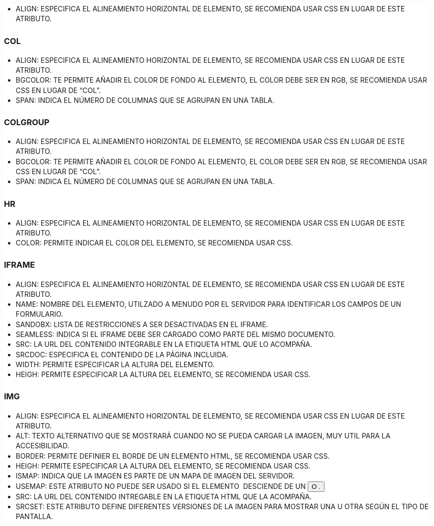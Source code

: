 *	ALIGN: ESPECIFICA EL ALINEAMIENTO HORIZONTAL DE ELEMENTO, SE RECOMIENDA USAR CSS EN LUGAR DE ESTE ATRIBUTO.

### COL

*	ALIGN: ESPECIFICA EL ALINEAMIENTO HORIZONTAL DE ELEMENTO, SE RECOMIENDA USAR CSS EN LUGAR DE ESTE ATRIBUTO.
*	BGCOLOR: TE PERMITE AÑADIR EL COLOR DE FONDO AL ELEMENTO, EL COLOR DEBE SER EN RGB, SE RECOMIENDA USAR CSS EN LUGAR DE “COL”.
*	SPAN: INDICA EL NÚMERO DE COLUMNAS QUE SE AGRUPAN EN UNA TABLA.

### COLGROUP

*	ALIGN: ESPECIFICA EL ALINEAMIENTO HORIZONTAL DE ELEMENTO, SE RECOMIENDA USAR CSS EN LUGAR DE ESTE ATRIBUTO.
*	BGCOLOR: TE PERMITE AÑADIR EL COLOR DE FONDO AL ELEMENTO, EL COLOR DEBE SER EN RGB, SE RECOMIENDA USAR CSS EN LUGAR DE “COL”.
*	SPAN: INDICA EL NÚMERO DE COLUMNAS QUE SE AGRUPAN EN UNA TABLA.


### HR

*	ALIGN: ESPECIFICA EL ALINEAMIENTO HORIZONTAL DE ELEMENTO, SE RECOMIENDA USAR CSS EN LUGAR DE ESTE ATRIBUTO.
*	COLOR: PERMITE INDICAR EL COLOR DEL ELEMENTO, SE RECOMIENDA USAR CSS.

### IFRAME

*	ALIGN: ESPECIFICA EL ALINEAMIENTO HORIZONTAL DE ELEMENTO, SE RECOMIENDA USAR CSS EN LUGAR DE ESTE ATRIBUTO.
*	NAME: NOMBRE DEL ELEMENTO, UTILZADO A MENUDO POR EL SERVIDOR PARA IDENTIFICAR LOS CAMPOS DE UN FORMULARIO.
*	SANDOBX: LISTA DE RESTRICCIONES A SER DESACTIVADAS EN EL IFRAME.
*	SEAMLESS: INDICA SI EL IFRAME DEBE SER CARGADO COMO PARTE DEL MISMO DOCUMENTO.
*	SRC: LA URL DEL CONTENIDO INTEGRABLE EN LA ETIQUETA HTML QUE LO ACOMPAÑA.
*	SRCDOC: ESPECIFICA EL CONTENIDO DE LA PÁGINA INCLUIDA.
*	WIDTH: PERMITE ESPECIFICAR LA ALTURA DEL ELEMENTO.
*	HEIGH: PERMITE ESPECIFICAR LA ALTURA DEL ELEMENTO, SE RECOMIENDA USAR CSS.

### IMG

*	ALIGN: ESPECIFICA EL ALINEAMIENTO HORIZONTAL DE ELEMENTO, SE RECOMIENDA USAR CSS EN LUGAR DE ESTE ATRIBUTO.
*	ALT: TEXTO ALTERNATIVO QUE SE MOSTRARÁ CUANDO NO SE PUEDA CARGAR LA IMAGEN, MUY UTIL PARA LA ACCESIBILIDAD.
*	BORDER: PERMITE DEFINIER EL BORDE DE UN ELEMENTO HTML, SE RECOMIENDA USAR CSS.
*	HEIGH: PERMITE ESPECIFICAR LA ALTURA DEL ELEMENTO, SE RECOMIENDA USAR CSS.
*	ISMAP: INDICA QUE LA IMAGEN ES PARTE DE UN MAPA DE IMAGEN DEL SERVIDOR.
*	USEMAP: ESTE ATRIBUTO NO PUEDE SER USADO SI EL ELEMENTO <IMG> DESCIENDE DE UN <BUTTON> O <A>.
*	SRC: LA URL DEL CONTENIDO INTREGABLE EN LA ETIQUETA HTML QUE LA ACOMPAÑA.
*	SRCSET: ESTE ATRIBUTO DEFINE DIFERENTES VERSIONES DE LA IMAGEN PARA MOSTRAR UNA U OTRA SEGÚN EL TIPO DE PANTALLA.
